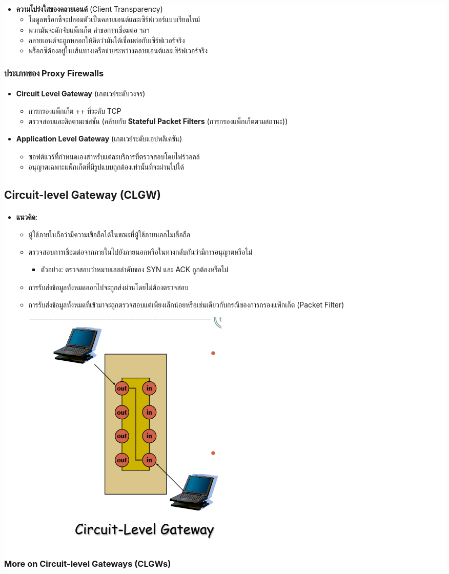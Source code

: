 - **ความโปร่งใสของคลายเอนต์** (Client Transparency)
  - โมดูลพร็อกซีจะปลอมตัวเป็นคลายเอนต์และเซิร์ฟเวอร์แบบเรียลไทม์
  - พวกมันจะดักจับแพ็กเก็ต คำขอการเชื่อมต่อ ฯลฯ
  - คลายเอนต์จะถูกหลอกให้คิดว่ามันได้เชื่อมต่อกับเซิร์ฟเวอร์จริง
  - พร็อกซีต้องอยู่ในเส้นทางเครือข่ายระหว่างคลายเอนต์และเซิร์ฟเวอร์จริง

### ประเภทของ Proxy Firewalls

- **Circuit Level Gateway** (เกตเวย์ระดับวงจร)
  - การกรองแพ็กเก็ต ++ ที่ระดับ TCP
  - ตรวจสอบและติดตามเซสชัน (คล้ายกับ **Stateful Packet Filters** (การกรองแพ็กเก็ตตามสถานะ))

- **Application Level Gateway** (เกตเวย์ระดับแอปพลิเคชัน)
  - ซอฟต์แวร์ที่กำหนดเองสำหรับแต่ละบริการที่ตรวจสอบโดยไฟร์วอลล์
  - อนุญาตเฉพาะแพ็กเก็ตที่มีรูปแบบถูกต้องเท่านั้นที่จะผ่านไปได้

## Circuit-level Gateway (CLGW)

- **แนวคิด**:
  - ผู้ใช้ภายในถือว่ามีความเชื่อถือได้ในขณะที่ผู้ใช้ภายนอกไม่เชื่อถือ
  - ตรวจสอบการเชื่อมต่อจากภายในไปยังภายนอกหรือในทางกลับกันว่ามีการอนุญาตหรือไม่
    - ตัวอย่าง: ตรวจสอบว่าหมายเลขลำดับของ SYN และ ACK ถูกต้องหรือไม่
  - การรับส่งข้อมูลทั้งหมดออกไปจะถูกส่งผ่านโดยไม่ต้องตรวจสอบ
  - การรับส่งข้อมูลทั้งหมดที่เข้ามาจะถูกตรวจสอบแต่เพียงเล็กน้อยหรือเช่นเดียวกับกรณีของการกรองแพ็กเก็ต (Packet Filter)

    ![alt text](/Lecture-5/img/circuitlevel.png)

### More on Circuit-level Gateways (CLGWs)
